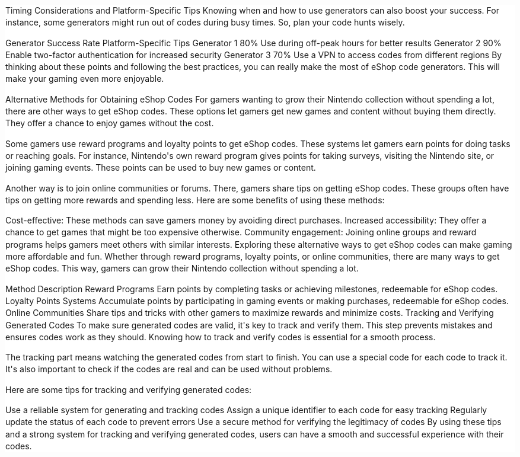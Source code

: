 Timing Considerations and Platform-Specific Tips
Knowing when and how to use generators can also boost your success. For instance, some generators might run out of codes during busy times. So, plan your code hunts wisely.

Generator	Success Rate	Platform-Specific Tips
Generator 1	80%	Use during off-peak hours for better results
Generator 2	90%	Enable two-factor authentication for increased security
Generator 3	70%	Use a VPN to access codes from different regions
By thinking about these points and following the best practices, you can really make the most of eShop code generators. This will make your gaming even more enjoyable.

Alternative Methods for Obtaining eShop Codes
For gamers wanting to grow their Nintendo collection without spending a lot, there are other ways to get eShop codes. These options let gamers get new games and content without buying them directly. They offer a chance to enjoy games without the cost.

Some gamers use reward programs and loyalty points to get eShop codes. These systems let gamers earn points for doing tasks or reaching goals. For instance, Nintendo's own reward program gives points for taking surveys, visiting the Nintendo site, or joining gaming events. These points can be used to buy new games or content.

Another way is to join online communities or forums. There, gamers share tips on getting eShop codes. These groups often have tips on getting more rewards and spending less. Here are some benefits of using these methods:

Cost-effective: These methods can save gamers money by avoiding direct purchases.
Increased accessibility: They offer a chance to get games that might be too expensive otherwise.
Community engagement: Joining online groups and reward programs helps gamers meet others with similar interests.
Exploring these alternative ways to get eShop codes can make gaming more affordable and fun. Whether through reward programs, loyalty points, or online communities, there are many ways to get eShop codes. This way, gamers can grow their Nintendo collection without spending a lot.

Method	Description
Reward Programs	Earn points by completing tasks or achieving milestones, redeemable for eShop codes.
Loyalty Points Systems	Accumulate points by participating in gaming events or making purchases, redeemable for eShop codes.
Online Communities	Share tips and tricks with other gamers to maximize rewards and minimize costs.
Tracking and Verifying Generated Codes
To make sure generated codes are valid, it's key to track and verify them. This step prevents mistakes and ensures codes work as they should. Knowing how to track and verify codes is essential for a smooth process.

The tracking part means watching the generated codes from start to finish. You can use a special code for each code to track it. It's also important to check if the codes are real and can be used without problems.

Here are some tips for tracking and verifying generated codes:

Use a reliable system for generating and tracking codes
Assign a unique identifier to each code for easy tracking
Regularly update the status of each code to prevent errors
Use a secure method for verifying the legitimacy of codes
By using these tips and a strong system for tracking and verifying generated codes, users can have a smooth and successful experience with their codes.
